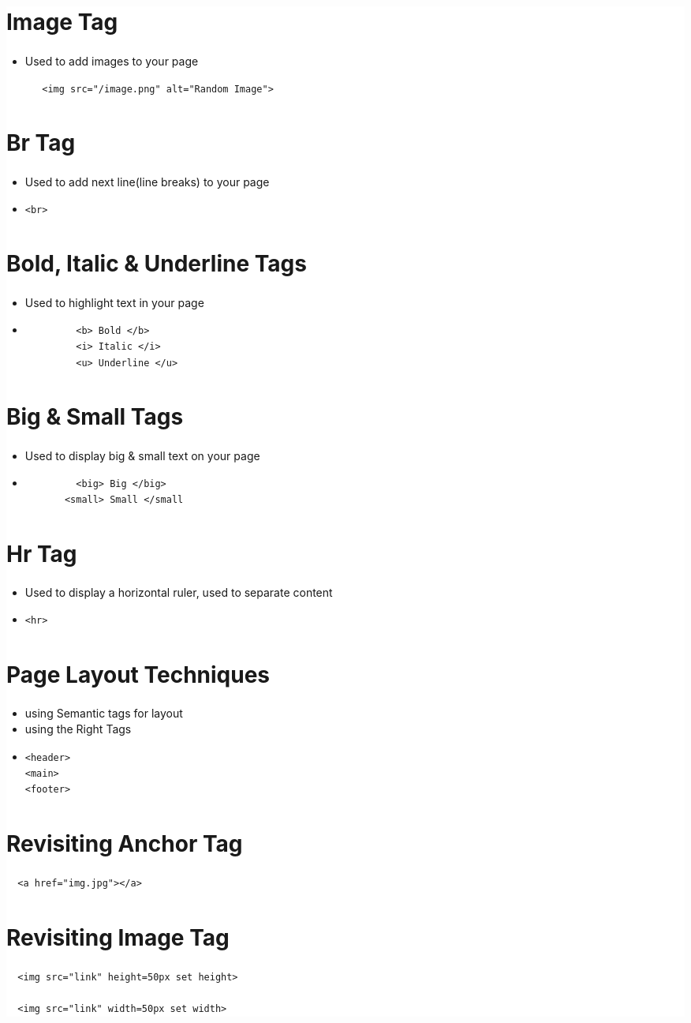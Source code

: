 # Image Tag    

- Used to add images to your page
 
         <img src="/image.png" alt="Random Image">

#  Br Tag
- Used to add next line(line breaks) to your page
-     <br>

#  Bold, Italic & Underline Tags

- Used to highlight text in your page
-              <b> Bold </b>
               <i> Italic </i>
               <u> Underline </u>

#    Big & Small Tags
- Used to display big & small text on your page
-              <big> Big </big>
             <small> Small </small
#  Hr Tag
- Used to display a horizontal ruler, used to separate content
-     <hr>
#   Page Layout Techniques

- using Semantic tags for layout
- using the Right Tags
-     <header>
      <main>
      <footer>

#  Revisiting Anchor Tag
      
      <a href="img.jpg"></a>
      
#  Revisiting Image Tag  

      <img src="link" height=50px set height>
                                 
      <img src="link" width=50px set width>
                                  